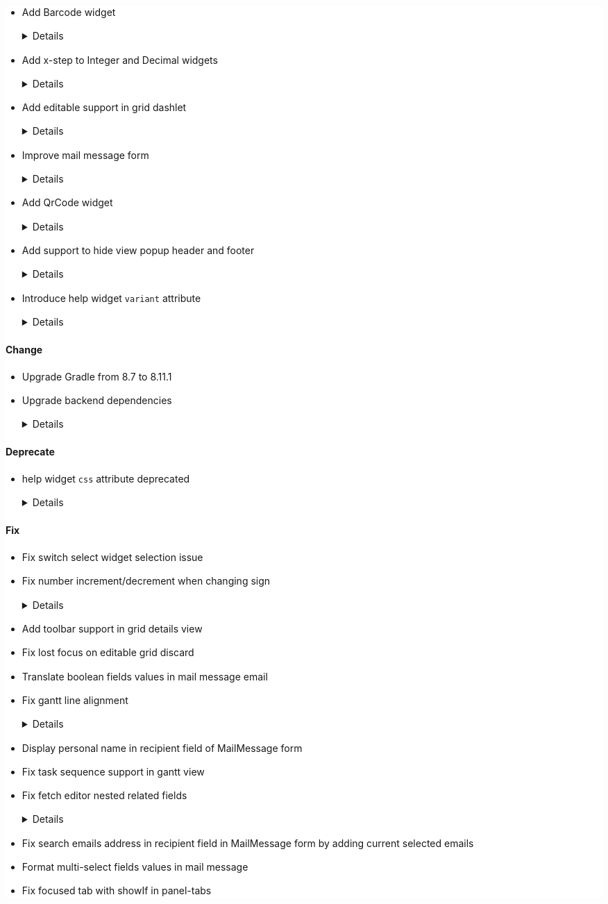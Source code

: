* Add Barcode widget

  <details></details>

* Add x-step to Integer and Decimal widgets

  <details></details>

* Add editable support in grid dashlet

  <details></details>

* Improve mail message form

  <details></details>

* Add QrCode widget

  <details></details>

* Add support to hide view popup header and footer

  <details></details>

* Introduce help widget `variant` attribute

  <details></details>

#### Change

* Upgrade Gradle from 8.7 to 8.11.1
* Upgrade backend dependencies

  <details></details>

#### Deprecate

* help widget `css` attribute deprecated

  <details></details>

#### Fix

* Fix switch select widget selection issue
* Fix number increment/decrement when changing sign

  <details></details>

* Add toolbar support in grid details view
* Fix lost focus on editable grid discard
* Translate boolean fields values in mail message email
* Fix gantt line alignment

  <details></details>

* Display personal name in recipient field of MailMessage form
* Fix task sequence support in gantt view
* Fix fetch editor nested related fields

  <details></details>

* Fix search emails address in recipient field in MailMessage form by adding current selected emails
* Format multi-select fields values in mail message
* Fix focused tab with showIf in panel-tabs
